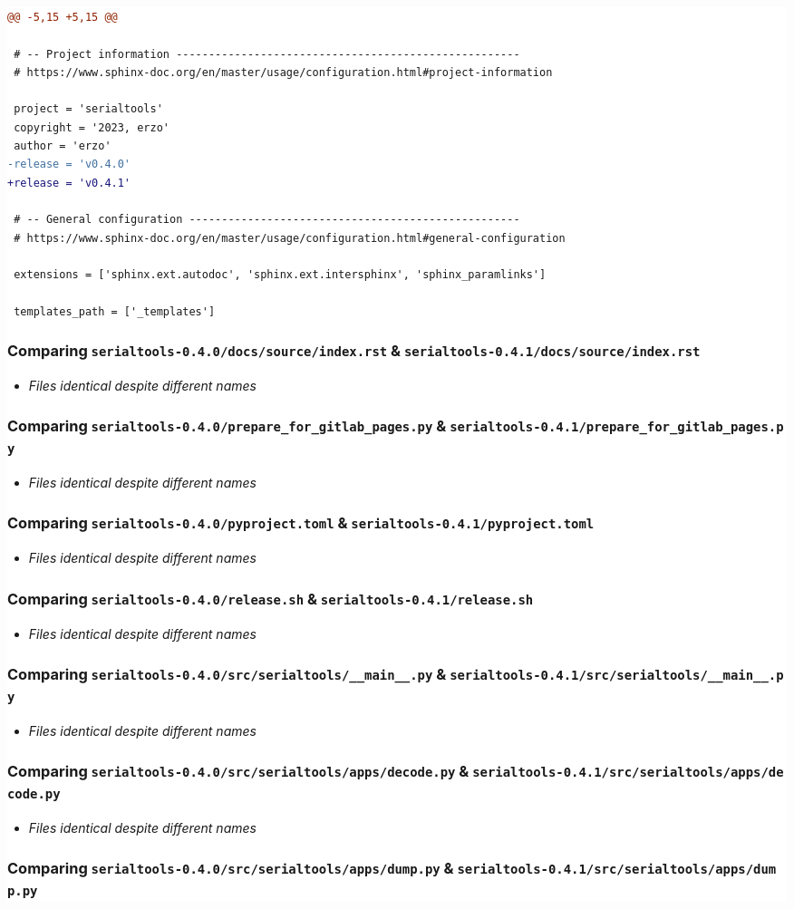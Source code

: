 ```diff
@@ -5,15 +5,15 @@
 
 # -- Project information -----------------------------------------------------
 # https://www.sphinx-doc.org/en/master/usage/configuration.html#project-information
 
 project = 'serialtools'
 copyright = '2023, erzo'
 author = 'erzo'
-release = 'v0.4.0'
+release = 'v0.4.1'
 
 # -- General configuration ---------------------------------------------------
 # https://www.sphinx-doc.org/en/master/usage/configuration.html#general-configuration
 
 extensions = ['sphinx.ext.autodoc', 'sphinx.ext.intersphinx', 'sphinx_paramlinks']
 
 templates_path = ['_templates']
```

### Comparing `serialtools-0.4.0/docs/source/index.rst` & `serialtools-0.4.1/docs/source/index.rst`

 * *Files identical despite different names*

### Comparing `serialtools-0.4.0/prepare_for_gitlab_pages.py` & `serialtools-0.4.1/prepare_for_gitlab_pages.py`

 * *Files identical despite different names*

### Comparing `serialtools-0.4.0/pyproject.toml` & `serialtools-0.4.1/pyproject.toml`

 * *Files identical despite different names*

### Comparing `serialtools-0.4.0/release.sh` & `serialtools-0.4.1/release.sh`

 * *Files identical despite different names*

### Comparing `serialtools-0.4.0/src/serialtools/__main__.py` & `serialtools-0.4.1/src/serialtools/__main__.py`

 * *Files identical despite different names*

### Comparing `serialtools-0.4.0/src/serialtools/apps/decode.py` & `serialtools-0.4.1/src/serialtools/apps/decode.py`

 * *Files identical despite different names*

### Comparing `serialtools-0.4.0/src/serialtools/apps/dump.py` & `serialtools-0.4.1/src/serialtools/apps/dump.py`
